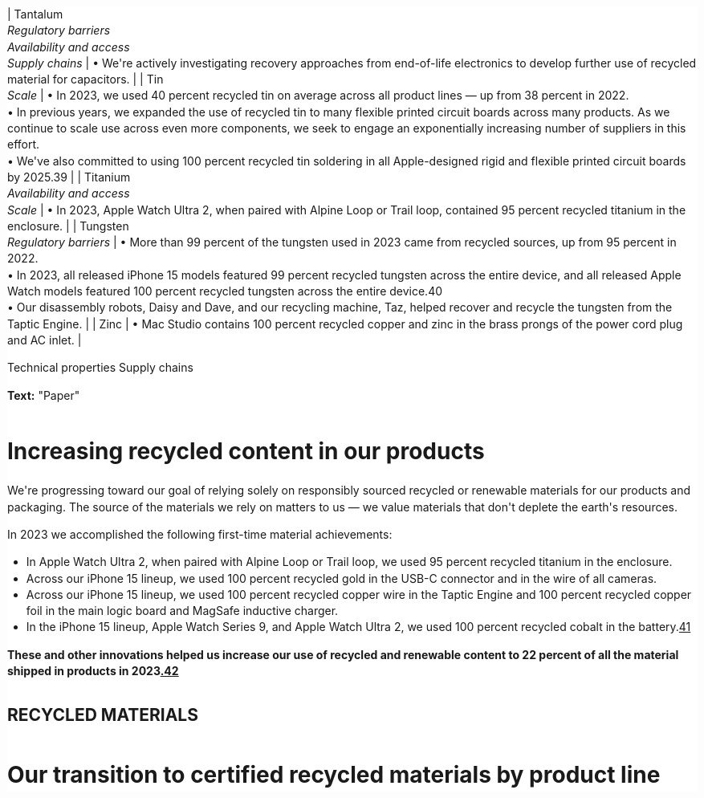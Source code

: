 | Tantalum<br><i>Regulatory barriers<br/>Availability and access<br/>Supply chains</i>    | • We're actively investigating recovery approaches from end-of-life electronics to develop further use of recycled material for capacitors.                                                                                                                                                                                                                                                                                                                                                                                                                                                                                                                                                                                                                                                                                                         |
| Tin<br><i>Scale</i>                                                                     | • In 2023, we used 40 percent recycled tin on average across all product lines — up from 38 percent in 2022.<br>• In previous years, we expanded the use of recycled tin to many flexible printed circuit boards across many products. As we continue to scale use across even more components, we seek to engage an exponentially increasing number of suppliers in this effort.<br>• We've also committed to using 100 percent recycled tin soldering in all Apple-designed rigid and flexible printed circuit boards by 2025.39                                                                                                                                                                                                                                                                                                                  |
| Titanium<br><i>Availability and access<br/>Scale</i>                                    | • In 2023, Apple Watch Ultra 2, when paired with Alpine Loop or Trail loop, contained 95 percent recycled titanium in the enclosure.                                                                                                                                                                                                                                                                                                                                                                                                                                                                                                                                                                                                                                                                                                                |
| Tungsten<br><i>Regulatory barriers</i>                                                  | • More than 99 percent of the tungsten used in 2023 came from recycled sources, up from 95 percent in 2022.<br>• In 2023, all released iPhone 15 models featured 99 percent recycled tungsten across the entire device, and all released Apple Watch models featured 100 percent recycled tungsten across the entire device.40<br>• Our disassembly robots, Daisy and Dave, and our recycling machine, Taz, helped recover and recycle the tungsten from the Taptic Engine.                                                                                                                                                                                                                                                                                                                                                                         |
| Zinc                                                                                    | • Mac Studio contains 100 percent recycled copper and zinc in the brass prongs of the power cord plug and AC inlet.                                                                                                                                                                                                                                                                                                                                                                                                                                                                                                                                                                                                                                                                                                                                 |

Technical properties Supply chains

**Text:** "Paper"

# <span id="page-18-0"></span>**Increasing recycled content in our products**

We're progressing toward our goal of relying solely on responsibly sourced recycled or renewable materials for our products and packaging. The source of the materials we rely on matters to us — we value materials that don't deplete the earth's resources.

In 2023 we accomplished the following first-time material achievements:

- In Apple Watch Ultra 2, when paired with Alpine Loop or Trail loop, we used 95 percent recycled titanium in the enclosure.
- Across our iPhone 15 lineup, we used 100 percent recycled gold in the USB-C connector and in the wire of all cameras.
- Across our iPhone 15 lineup, we used 100 percent recycled copper wire in the Taptic Engine and 100 percent recycled copper foil in the main logic board and MagSafe inductive charger.
- In the iPhone 15 lineup, Apple Watch Series 9, and Apple Watch Ultra 2, we used 100 percent recycled cobalt in the battery.[41](#page-111-0)

**These and other innovations helped us increase our use of recycled and renewable content to 22 percent of all the material shipped in products in 2023[.42](#page-111-0)**

## **RECYCLED MATERIALS**

# **Our transition to certified recycled materials by product line**
